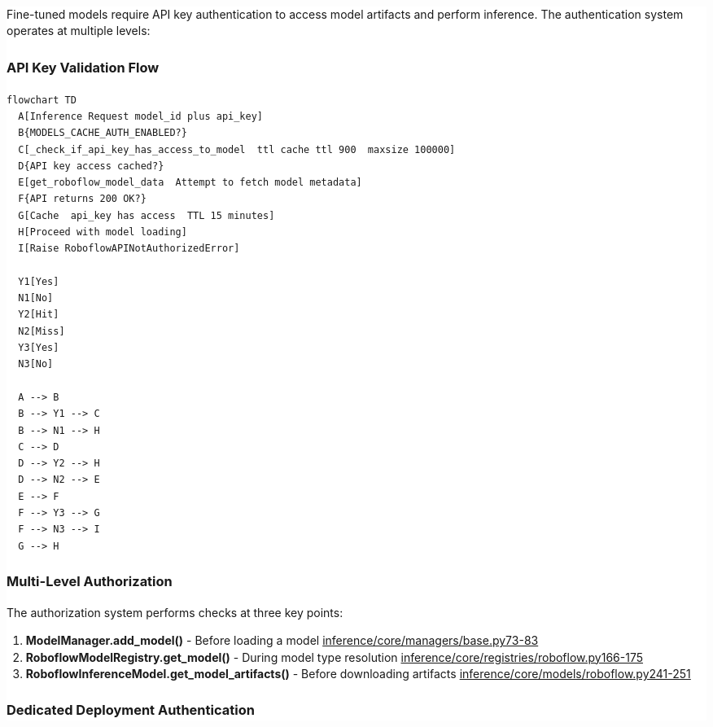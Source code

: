 Fine-tuned models require API key authentication to access model artifacts and perform inference. The authentication system operates at multiple levels:

### API Key Validation Flow



```mermaid
flowchart TD
  A[Inference Request model_id plus api_key]
  B{MODELS_CACHE_AUTH_ENABLED?}
  C[_check_if_api_key_has_access_to_model  ttl cache ttl 900  maxsize 100000]
  D{API key access cached?}
  E[get_roboflow_model_data  Attempt to fetch model metadata]
  F{API returns 200 OK?}
  G[Cache  api_key has access  TTL 15 minutes]
  H[Proceed with model loading]
  I[Raise RoboflowAPINotAuthorizedError]

  Y1[Yes]
  N1[No]
  Y2[Hit]
  N2[Miss]
  Y3[Yes]
  N3[No]

  A --> B
  B --> Y1 --> C
  B --> N1 --> H
  C --> D
  D --> Y2 --> H
  D --> N2 --> E
  E --> F
  F --> Y3 --> G
  F --> N3 --> I
  G --> H
```

### Multi-Level Authorization

The authorization system performs checks at three key points:

1. **ModelManager.add_model()** - Before loading a model [inference/core/managers/base.py73-83](https://github.com/roboflow/inference/blob/55f57676/inference/core/managers/base.py#L73-L83)
2. **RoboflowModelRegistry.get_model()** - During model type resolution [inference/core/registries/roboflow.py166-175](https://github.com/roboflow/inference/blob/55f57676/inference/core/registries/roboflow.py#L166-L175)
3. **RoboflowInferenceModel.get_model_artifacts()** - Before downloading artifacts [inference/core/models/roboflow.py241-251](https://github.com/roboflow/inference/blob/55f57676/inference/core/models/roboflow.py#L241-L251)

### Dedicated Deployment Authentication
